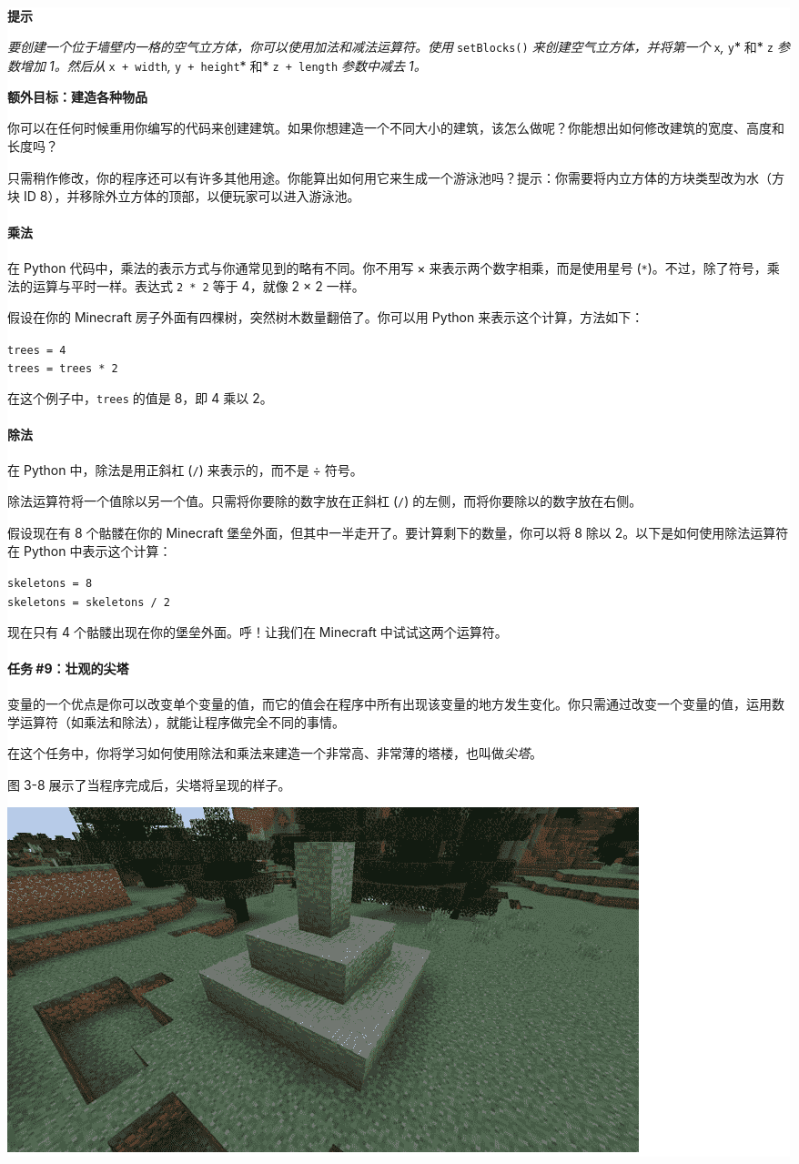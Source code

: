 **提示**

*要创建一个位于墙壁内一格的空气立方体，你可以使用加法和减法运算符。使用* `setBlocks()` *来创建空气立方体，并将第一个* `x`*,* `y`* 和* `z` *参数增加 1。然后从* `x + width`*,* `y + height`* 和* `z + length` *参数中减去 1。*

**额外目标：建造各种物品**

你可以在任何时候重用你编写的代码来创建建筑。如果你想建造一个不同大小的建筑，该怎么做呢？你能想出如何修改建筑的宽度、高度和长度吗？

只需稍作修改，你的程序还可以有许多其他用途。你能算出如何用它来生成一个游泳池吗？提示：你需要将内立方体的方块类型改为水（方块 ID 8），并移除外立方体的顶部，以便玩家可以进入游泳池。

#### **乘法**

在 Python 代码中，乘法的表示方式与你通常见到的略有不同。你不用写 × 来表示两个数字相乘，而是使用星号 (`*`)。不过，除了符号，乘法的运算与平时一样。表达式 `2 * 2` 等于 4，就像 2 × 2 一样。

假设在你的 Minecraft 房子外面有四棵树，突然树木数量翻倍了。你可以用 Python 来表示这个计算，方法如下：

```
trees = 4
trees = trees * 2
```

在这个例子中，`trees` 的值是 8，即 4 乘以 2。

#### **除法**

在 Python 中，除法是用正斜杠 (`/`) 来表示的，而不是 ÷ 符号。

除法运算符将一个值除以另一个值。只需将你要除的数字放在正斜杠 (`/`) 的左侧，而将你要除以的数字放在右侧。

假设现在有 8 个骷髅在你的 Minecraft 堡垒外面，但其中一半走开了。要计算剩下的数量，你可以将 8 除以 2。以下是如何使用除法运算符在 Python 中表示这个计算：

```
skeletons = 8
skeletons = skeletons / 2
```

现在只有 4 个骷髅出现在你的堡垒外面。呼！让我们在 Minecraft 中试试这两个运算符。

#### **任务 #9：壮观的尖塔**

变量的一个优点是你可以改变单个变量的值，而它的值会在程序中所有出现该变量的地方发生变化。你只需通过改变一个变量的值，运用数学运算符（如乘法和除法），就能让程序做完全不同的事情。

在这个任务中，你将学习如何使用除法和乘法来建造一个非常高、非常薄的塔楼，也叫做*尖塔*。

图 3-8 展示了当程序完成后，尖塔将呈现的样子。

![image](img/f03-08.jpg)
